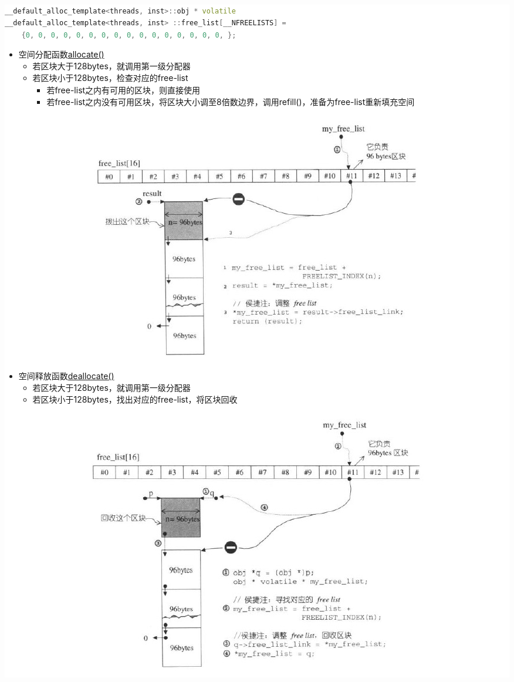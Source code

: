 ```c++
__default_alloc_template<threads, inst>::obj * volatile
__default_alloc_template<threads, inst> ::free_list[__NFREELISTS] = 
    {0, 0, 0, 0, 0, 0, 0, 0, 0, 0, 0, 0, 0, 0, 0, 0, };
```

* 空间分配函数[allocate()](tass-sgi-stl-2.91.57-source/stl_alloc.h#L403)
    - 若区块大于128bytes，就调用第一级分配器
    - 若区块小于128bytes，检查对应的free-list
        + 若free-list之内有可用的区块，则直接使用
        + 若free-list之内没有可用区块，将区块大小调至8倍数边界，调用refill()，准备为free-list重新填充空间

<div align="center"> <img src="./pic/stl-2-7.png"/> </div>

 * 空间释放函数[deallocate()](tass-sgi-stl-2.91.57-source/stl_alloc.h#L433)
     - 若区块大于128bytes，就调用第一级分配器
     - 若区块小于128bytes，找出对应的free-list，将区块回收
     
<div align="center"> <img src="./pic/stl-2-8.png"/> </div>
